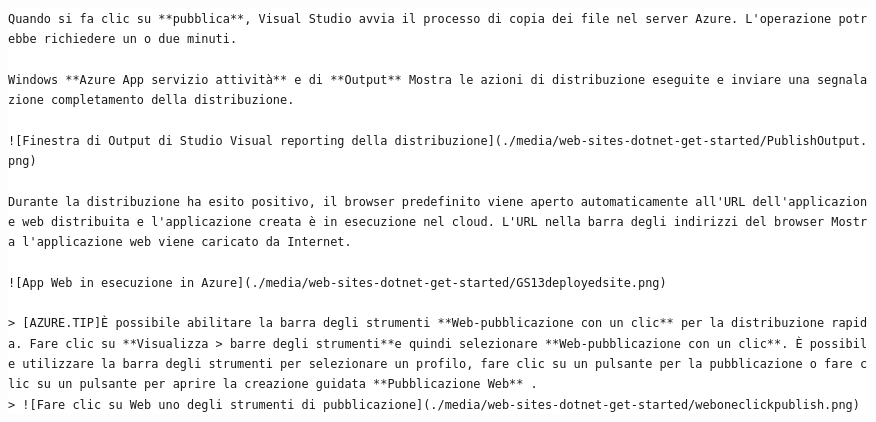     Quando si fa clic su **pubblica**, Visual Studio avvia il processo di copia dei file nel server Azure. L'operazione potrebbe richiedere un o due minuti.

    Windows **Azure App servizio attività** e di **Output** Mostra le azioni di distribuzione eseguite e inviare una segnalazione completamento della distribuzione.

    ![Finestra di Output di Studio Visual reporting della distribuzione](./media/web-sites-dotnet-get-started/PublishOutput.png)

    Durante la distribuzione ha esito positivo, il browser predefinito viene aperto automaticamente all'URL dell'applicazione web distribuita e l'applicazione creata è in esecuzione nel cloud. L'URL nella barra degli indirizzi del browser Mostra l'applicazione web viene caricato da Internet.

    ![App Web in esecuzione in Azure](./media/web-sites-dotnet-get-started/GS13deployedsite.png)

    > [AZURE.TIP]È possibile abilitare la barra degli strumenti **Web-pubblicazione con un clic** per la distribuzione rapida. Fare clic su **Visualizza > barre degli strumenti**e quindi selezionare **Web-pubblicazione con un clic**. È possibile utilizzare la barra degli strumenti per selezionare un profilo, fare clic su un pulsante per la pubblicazione o fare clic su un pulsante per aprire la creazione guidata **Pubblicazione Web** .
    > ![Fare clic su Web uno degli strumenti di pubblicazione](./media/web-sites-dotnet-get-started/weboneclickpublish.png)
